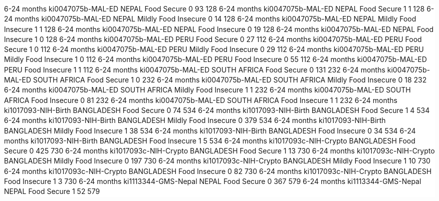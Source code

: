 6-24 months   ki0047075b-MAL-ED       NEPAL          Food Secure                     0       93     128
6-24 months   ki0047075b-MAL-ED       NEPAL          Food Secure                     1        1     128
6-24 months   ki0047075b-MAL-ED       NEPAL          Mildly Food Insecure            0       14     128
6-24 months   ki0047075b-MAL-ED       NEPAL          Mildly Food Insecure            1        1     128
6-24 months   ki0047075b-MAL-ED       NEPAL          Food Insecure                   0       19     128
6-24 months   ki0047075b-MAL-ED       NEPAL          Food Insecure                   1        0     128
6-24 months   ki0047075b-MAL-ED       PERU           Food Secure                     0       27     112
6-24 months   ki0047075b-MAL-ED       PERU           Food Secure                     1        0     112
6-24 months   ki0047075b-MAL-ED       PERU           Mildly Food Insecure            0       29     112
6-24 months   ki0047075b-MAL-ED       PERU           Mildly Food Insecure            1        0     112
6-24 months   ki0047075b-MAL-ED       PERU           Food Insecure                   0       55     112
6-24 months   ki0047075b-MAL-ED       PERU           Food Insecure                   1        1     112
6-24 months   ki0047075b-MAL-ED       SOUTH AFRICA   Food Secure                     0      131     232
6-24 months   ki0047075b-MAL-ED       SOUTH AFRICA   Food Secure                     1        0     232
6-24 months   ki0047075b-MAL-ED       SOUTH AFRICA   Mildly Food Insecure            0       18     232
6-24 months   ki0047075b-MAL-ED       SOUTH AFRICA   Mildly Food Insecure            1        1     232
6-24 months   ki0047075b-MAL-ED       SOUTH AFRICA   Food Insecure                   0       81     232
6-24 months   ki0047075b-MAL-ED       SOUTH AFRICA   Food Insecure                   1        1     232
6-24 months   ki1017093-NIH-Birth     BANGLADESH     Food Secure                     0       74     534
6-24 months   ki1017093-NIH-Birth     BANGLADESH     Food Secure                     1        4     534
6-24 months   ki1017093-NIH-Birth     BANGLADESH     Mildly Food Insecure            0      379     534
6-24 months   ki1017093-NIH-Birth     BANGLADESH     Mildly Food Insecure            1       38     534
6-24 months   ki1017093-NIH-Birth     BANGLADESH     Food Insecure                   0       34     534
6-24 months   ki1017093-NIH-Birth     BANGLADESH     Food Insecure                   1        5     534
6-24 months   ki1017093c-NIH-Crypto   BANGLADESH     Food Secure                     0      425     730
6-24 months   ki1017093c-NIH-Crypto   BANGLADESH     Food Secure                     1       13     730
6-24 months   ki1017093c-NIH-Crypto   BANGLADESH     Mildly Food Insecure            0      197     730
6-24 months   ki1017093c-NIH-Crypto   BANGLADESH     Mildly Food Insecure            1       10     730
6-24 months   ki1017093c-NIH-Crypto   BANGLADESH     Food Insecure                   0       82     730
6-24 months   ki1017093c-NIH-Crypto   BANGLADESH     Food Insecure                   1        3     730
6-24 months   ki1113344-GMS-Nepal     NEPAL          Food Secure                     0      367     579
6-24 months   ki1113344-GMS-Nepal     NEPAL          Food Secure                     1       52     579